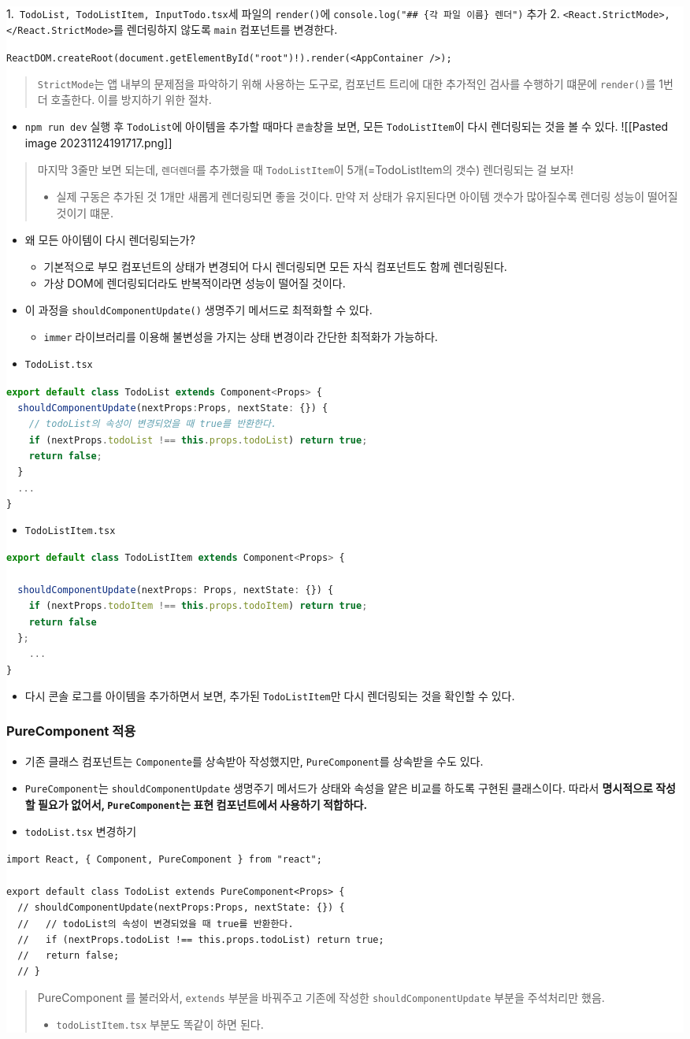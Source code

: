 1.` TodoList, TodoListItem, InputTodo.tsx`세 파일의 `render()`에 `console.log("## {각 파일 이름} 렌더")` 추가
2. `<React.StrictMode>, </React.StrictMode>`를 렌더링하지 않도록 `main` 컴포넌트를 변경한다.
```tsx
ReactDOM.createRoot(document.getElementById("root")!).render(<AppContainer />);
```
> `StrictMode`는 앱 내부의 문제점을 파악하기 위해 사용하는 도구로, 컴포넌트 트리에 대한 추가적인 검사를 수행하기 떄문에 `render()`를 1번 더 호출한다. 이를 방지하기 위한 절차.

- `npm run dev` 실행 후 `TodoList`에 아이템을 추가할 때마다 `콘솔`창을 보면, 모든 `TodoListItem`이 다시 렌더링되는 것을 볼 수 있다.
![[Pasted image 20231124191717.png]]
> 마지막 3줄만 보면 되는데, `렌더렌더`를 추가했을 때 `TodoListItem`이 5개(=TodoListItem의 갯수) 렌더링되는 걸 보자!
> - 실제 구동은 추가된 것 1개만 새롭게 렌더링되면 좋을 것이다. 만약 저 상태가 유지된다면 아이템 갯수가 많아질수록 렌더링 성능이 떨어질 것이기 떄문.

- 왜 모든 아이템이 다시 렌더링되는가?
	- 기본적으로 부모 컴포넌트의 상태가 변경되어 다시 렌더링되면 모든 자식 컴포넌트도 함께 렌더링된다. 
	- 가상 DOM에 렌더링되더라도 반복적이라면 성능이 떨어질 것이다.

- 이 과정을 `shouldComponentUpdate()` 생명주기 메서드로 최적화할 수 있다.
	- `immer` 라이브러리를 이용해 불변성을 가지는 상태 변경이라 간단한 최적화가 가능하다.

- `TodoList.tsx`
```ts
export default class TodoList extends Component<Props> {
  shouldComponentUpdate(nextProps:Props, nextState: {}) {
    // todoList의 속성이 변경되었을 때 true를 반환한다.
    if (nextProps.todoList !== this.props.todoList) return true;
    return false;
  }
  ...
}
```

- `TodoListItem.tsx`
```ts
export default class TodoListItem extends Component<Props> {

  shouldComponentUpdate(nextProps: Props, nextState: {}) {
    if (nextProps.todoItem !== this.props.todoItem) return true;
    return false
  };
	...
}
```

- 다시 콘솔 로그를 아이템을 추가하면서 보면, 추가된 `TodoListItem`만 다시 렌더링되는 것을 확인할 수 있다.

### PureComponent 적용
- 기존 클래스 컴포넌트는 `Componente`를 상속받아 작성했지만, `PureComponent`를 상속받을 수도 있다.
- `PureComponent`는 `shouldComponentUpdate` 생명주기 메서드가 상태와 속성을 얕은 비교를 하도록 구현된 클래스이다. 따라서 **명시적으로 작성할 필요가 없어서, `PureComponent`는 표현 컴포넌트에서 사용하기 적합하다.**

- `todoList.tsx` 변경하기
```tsx
import React, { Component, PureComponent } from "react";

export default class TodoList extends PureComponent<Props> {
  // shouldComponentUpdate(nextProps:Props, nextState: {}) {
  //   // todoList의 속성이 변경되었을 때 true를 반환한다.
  //   if (nextProps.todoList !== this.props.todoList) return true;
  //   return false;
  // }
```
>  PureComponent 를 불러와서, `extends` 부분을 바꿔주고 기존에 작성한 `shouldComponentUpdate` 부분을 주석처리만 했음.
> - `todoListItem.tsx` 부분도 똑같이 하면 된다.
